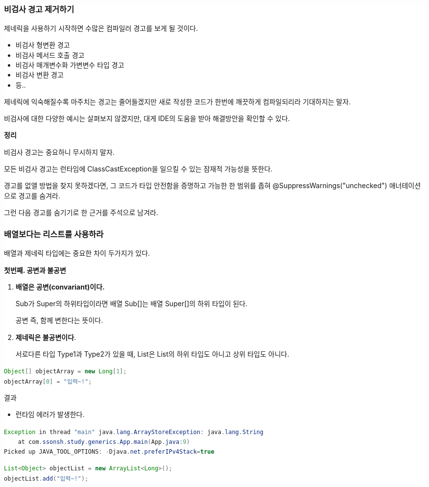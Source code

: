 
### 비검사 경고 제거하기
제네릭을 사용하기 시작하면 수많은 컴파일러 경고를 보게 될 것이다.

- 비검사 형변환 경고
- 비검사 메서드 호출 경고
- 비검사 매개변수화 가변변수 타입 경고
- 비검사 변환 경고
- 등..

제네릭에 익숙해질수록 마주치는 경고는 줄어들겠지만 새로 작성한 코드가 한번에 깨끗하게 컴파일되리라 기대하지는 말자.

비검사에 대한 다양한 예시는 살펴보지 않겠지만, 대게 IDE의 도움을 받아 해결방안을 확인할 수 있다.

**정리**

비검사 경고는 중요하니 무시하지 말자.

모든 비검사 경고는 런타임에 ClassCastException을 일으킬 수 있는 잠재적 가능성을 뜻한다.

경고를 없앨 방법을 찾지 못하겠다면, 그 코드가 타입 안전함을 증명하고 가능한 한 범위를 좁혀 @SuppressWarnings("unchecked") 애너테이션으로 경고를 숨겨라.

그런 다음 경고를 숨기기로 한 근거를 주석으로 남겨라.



### 배열보다는 리스트를 사용하라

배열과 제네릭 타입에는 중요한 차이 두가지가 있다.

**첫번째. 공변과 불공변**

1. **배열은 공변(convariant)이다.** 

    Sub가 Super의 하위타입이라면 배열 Sub[]는 배열 Super[]의 하위 타입이 된다.

    공변 즉, 함께 변한다는 뜻이다.

2. **제네릭은 불공변이다**.

    서로다른 타입 Type1과 Type2가 있을 때, List<Type1>은 List<Type2>의 하위 타입도 아니고 상위 타입도 아니다.

```java
Object[] objectArray = new Long[1];
objectArray[0] = "입력~!";
```

결과

- 런타임 에러가 발생한다.

```java
Exception in thread "main" java.lang.ArrayStoreException: java.lang.String
	at com.ssonsh.study.generics.App.main(App.java:9)
Picked up JAVA_TOOL_OPTIONS: -Djava.net.preferIPv4Stack=true
```

```java
List<Object> objectList = new ArrayList<Long>();
objectList.add("입력~!");
```
